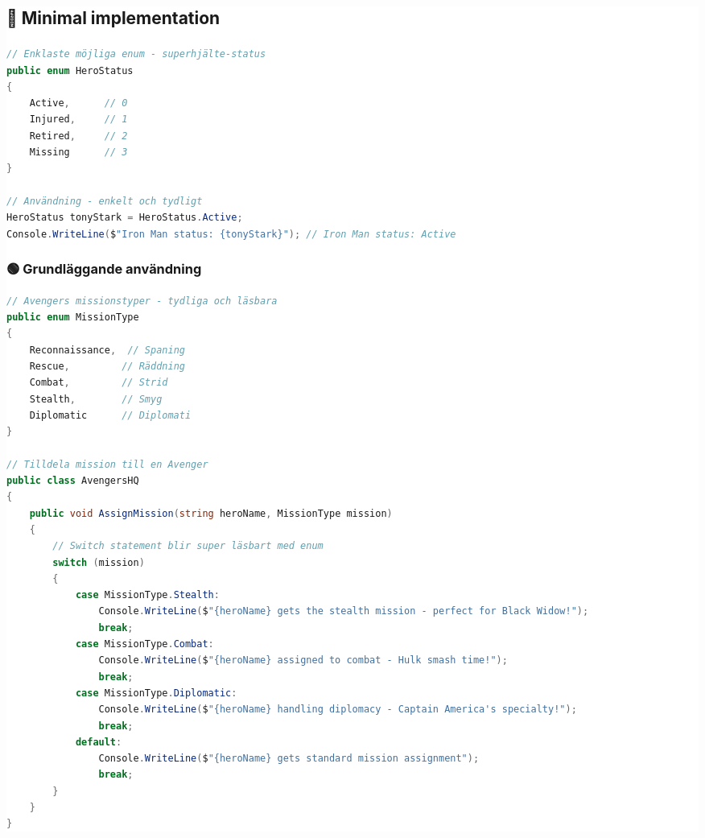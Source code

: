 ## 🚀 Minimal implementation
```csharp
// Enklaste möjliga enum - superhjälte-status
public enum HeroStatus
{
    Active,      // 0
    Injured,     // 1  
    Retired,     // 2
    Missing      // 3
}

// Användning - enkelt och tydligt
HeroStatus tonyStark = HeroStatus.Active;
Console.WriteLine($"Iron Man status: {tonyStark}"); // Iron Man status: Active
```

### 🟢 Grundläggande användning
```csharp
// Avengers missionstyper - tydliga och läsbara
public enum MissionType
{
    Reconnaissance,  // Spaning
    Rescue,         // Räddning  
    Combat,         // Strid
    Stealth,        // Smyg
    Diplomatic      // Diplomati
}

// Tilldela mission till en Avenger
public class AvengersHQ
{
    public void AssignMission(string heroName, MissionType mission)
    {
        // Switch statement blir super läsbart med enum
        switch (mission)
        {
            case MissionType.Stealth:
                Console.WriteLine($"{heroName} gets the stealth mission - perfect for Black Widow!");
                break;
            case MissionType.Combat:
                Console.WriteLine($"{heroName} assigned to combat - Hulk smash time!");
                break;
            case MissionType.Diplomatic:
                Console.WriteLine($"{heroName} handling diplomacy - Captain America's specialty!");
                break;
            default:
                Console.WriteLine($"{heroName} gets standard mission assignment");
                break;
        }
    }
}
```
